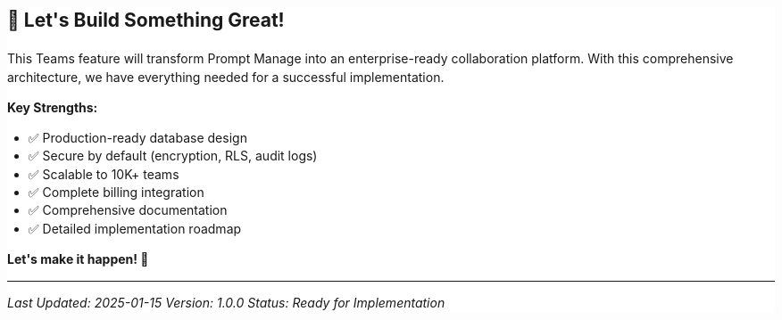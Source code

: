## 🎉 Let's Build Something Great!

This Teams feature will transform Prompt Manage into an enterprise-ready collaboration platform. With this comprehensive architecture, we have everything needed for a successful implementation.

**Key Strengths:**

- ✅ Production-ready database design
- ✅ Secure by default (encryption, RLS, audit logs)
- ✅ Scalable to 10K+ teams
- ✅ Complete billing integration
- ✅ Comprehensive documentation
- ✅ Detailed implementation roadmap

**Let's make it happen! 🚀**

---

_Last Updated: 2025-01-15_
_Version: 1.0.0_
_Status: Ready for Implementation_
